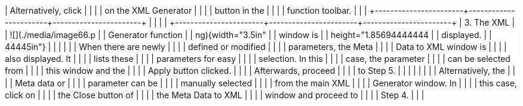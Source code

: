 | Alternatively, click  |                       |                       |
| on the XML Generator  |                       |                       |
| button in the         |                       |                       |
| function toolbar.     |                       |                       |
+-----------------------+-----------------------+-----------------------+
|                       |                       |                       |
+-----------------------+-----------------------+-----------------------+
| 3\. The XML           |                       | ![](./media/image66.p |
| Generator function    |                       | ng){width="3.5in"     |
| window is             |                       | height="1.85694444444 |
| displayed.            |                       | 44445in"}             |
|                       |                       |                       |
| When there are newly  |                       |                       |
| defined or modified   |                       |                       |
| parameters, the Meta  |                       |                       |
| Data to XML window is |                       |                       |
| also displayed. It    |                       |                       |
| lists these           |                       |                       |
| parameters for easy   |                       |                       |
| selection. In this    |                       |                       |
| case, the parameter   |                       |                       |
| can be selected from  |                       |                       |
| this window and the   |                       |                       |
| Apply button clicked. |                       |                       |
| Afterwards, proceed   |                       |                       |
| to Step 5.            |                       |                       |
|                       |                       |                       |
| Alternatively, the    |                       |                       |
| Meta data or          |                       |                       |
| parameter can be      |                       |                       |
| manually selected     |                       |                       |
| from the main XML     |                       |                       |
| Generator window. In  |                       |                       |
| this case, click on   |                       |                       |
| the Close button of   |                       |                       |
| the Meta Data to XML  |                       |                       |
| window and proceed to |                       |                       |
| Step 4.               |                       |                       |